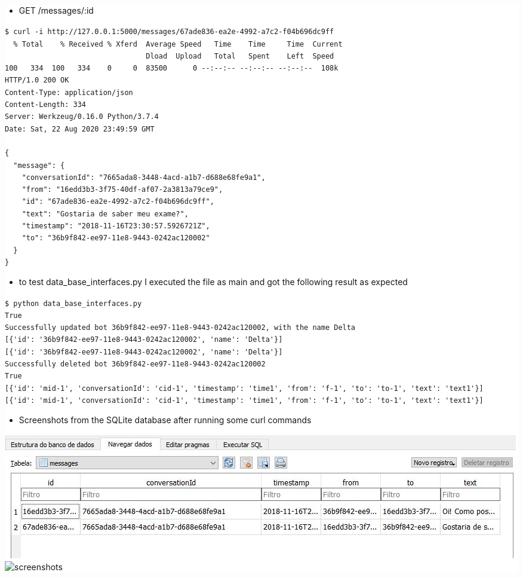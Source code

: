- GET /messages/:id
```console
$ curl -i http://127.0.0.1:5000/messages/67ade836-ea2e-4992-a7c2-f04b696dc9ff
  % Total    % Received % Xferd  Average Speed   Time    Time     Time  Current
                                 Dload  Upload   Total   Spent    Left  Speed
100   334  100   334    0     0  83500      0 --:--:-- --:--:-- --:--:--  108k
HTTP/1.0 200 OK
Content-Type: application/json
Content-Length: 334
Server: Werkzeug/0.16.0 Python/3.7.4
Date: Sat, 22 Aug 2020 23:49:59 GMT

{
  "message": {
    "conversationId": "7665ada8-3448-4acd-a1b7-d688e68fe9a1",
    "from": "16edd3b3-3f75-40df-af07-2a3813a79ce9",
    "id": "67ade836-ea2e-4992-a7c2-f04b696dc9ff",
    "text": "Gostaria de saber meu exame?",
    "timestamp": "2018-11-16T23:30:57.5926721Z",
    "to": "36b9f842-ee97-11e8-9443-0242ac120002"
  }
}
```

- to test data_base_interfaces.py I executed the file as main and got the following result as expected

```console
$ python data_base_interfaces.py
True
Successfully updated bot 36b9f842-ee97-11e8-9443-0242ac120002, with the name Delta
[{'id': '36b9f842-ee97-11e8-9443-0242ac120002', 'name': 'Delta'}]
[{'id': '36b9f842-ee97-11e8-9443-0242ac120002', 'name': 'Delta'}]
Successfully deleted bot 36b9f842-ee97-11e8-9443-0242ac120002
True
[{'id': 'mid-1', 'conversationId': 'cid-1', 'timestamp': 'time1', 'from': 'f-1', 'to': 'to-1', 'text': 'text1'}]
[{'id': 'mid-1', 'conversationId': 'cid-1', 'timestamp': 'time1', 'from': 'f-1', 'to': 'to-1', 'text': 'text1'}]
```

- Screenshots from the SQLite database after running some curl commands

![screenshots](/images/example_messages_sqlite.JPG)
![screenshots](/images/example_bots_sqlite.JPG)